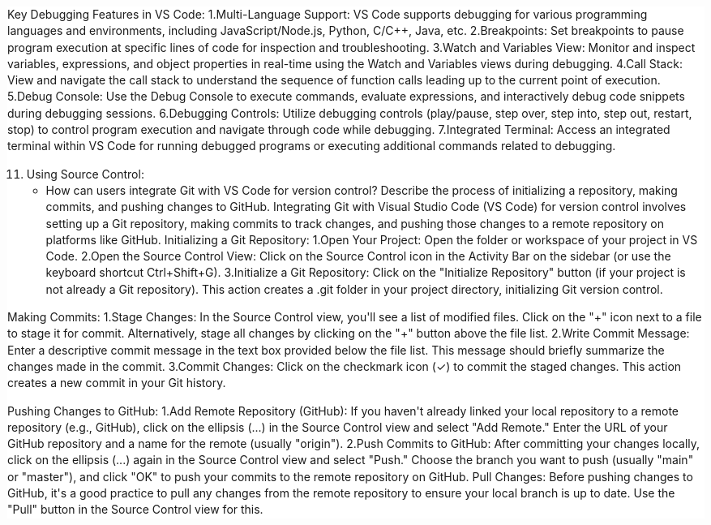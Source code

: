 Key Debugging Features in VS Code:
1.Multi-Language Support:
VS Code supports debugging for various programming languages and environments, including JavaScript/Node.js, Python, C/C++, Java, etc.
2.Breakpoints:
Set breakpoints to pause program execution at specific lines of code for inspection and troubleshooting.
3.Watch and Variables View:
Monitor and inspect variables, expressions, and object properties in real-time using the Watch and Variables views during debugging.
4.Call Stack:
View and navigate the call stack to understand the sequence of function calls leading up to the current point of execution.
5.Debug Console:
Use the Debug Console to execute commands, evaluate expressions, and interactively debug code snippets during debugging sessions.
6.Debugging Controls:
Utilize debugging controls (play/pause, step over, step into, step out, restart, stop) to control program execution and navigate through code while debugging.
7.Integrated Terminal:
Access an integrated terminal within VS Code for running debugged programs or executing additional commands related to debugging.
     

11. Using Source Control:
    - How can users integrate Git with VS Code for version control? Describe the process of initializing a repository, making commits, and pushing changes to GitHub.
   Integrating Git with Visual Studio Code (VS Code) for version control involves setting up a Git repository, making commits to track changes, and pushing those changes to a remote repository on platforms like GitHub. 
Initializing a Git Repository:
1.Open Your Project:
Open the folder or workspace of your project in VS Code.
2.Open the Source Control View:
Click on the Source Control icon in the Activity Bar on the sidebar (or use the keyboard shortcut Ctrl+Shift+G).
3.Initialize a Git Repository:
Click on the "Initialize Repository" button (if your project is not already a Git repository). This action creates a .git folder in your project directory, initializing Git version control.

Making Commits:
1.Stage Changes:
In the Source Control view, you'll see a list of modified files. Click on the "+" icon next to a file to stage it for commit. Alternatively, stage all changes by clicking on the "+" button above the file list.
2.Write Commit Message:
Enter a descriptive commit message in the text box provided below the file list. This message should briefly summarize the changes made in the commit.
3.Commit Changes:
Click on the checkmark icon (✓) to commit the staged changes. This action creates a new commit in your Git history.

Pushing Changes to GitHub:
1.Add Remote Repository (GitHub):
If you haven't already linked your local repository to a remote repository (e.g., GitHub), click on the ellipsis (...) in the Source Control view and select "Add Remote."
Enter the URL of your GitHub repository and a name for the remote (usually "origin").
2.Push Commits to GitHub:
After committing your changes locally, click on the ellipsis (...) again in the Source Control view and select "Push."
Choose the branch you want to push (usually "main" or "master"), and click "OK" to push your commits to the remote repository on GitHub.
Pull Changes: Before pushing changes to GitHub, it's a good practice to pull any changes from the remote repository to ensure your local branch is up to date. Use the "Pull" button in the Source Control view for this.